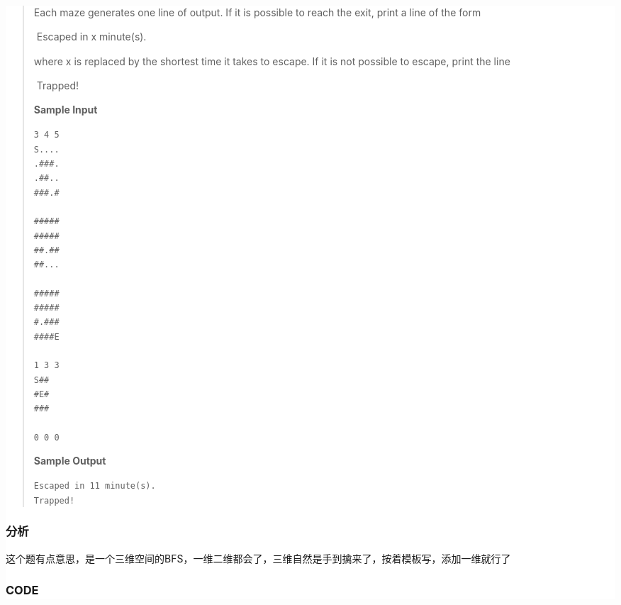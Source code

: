 >
>Each maze generates one line of output. If it is possible to reach the exit, print a line of the form
>
>​	Escaped in x minute(s).
>
>
>where x is replaced by the shortest time it takes to escape.
>If it is not possible to escape, print the line
>
>​	Trapped!
>
>**Sample Input**
>
>```
>3 4 5
>S....
>.###.
>.##..
>###.#
>
>#####
>#####
>##.##
>##...
>
>#####
>#####
>#.###
>####E
>
>1 3 3
>S##
>#E#
>###
>
>0 0 0
>```
>
>**Sample Output**
>
>```
>Escaped in 11 minute(s).
>Trapped!
>```

### 分析

这个题有点意思，是一个三维空间的BFS，一维二维都会了，三维自然是手到擒来了，按着模板写，添加一维就行了

### CODE
